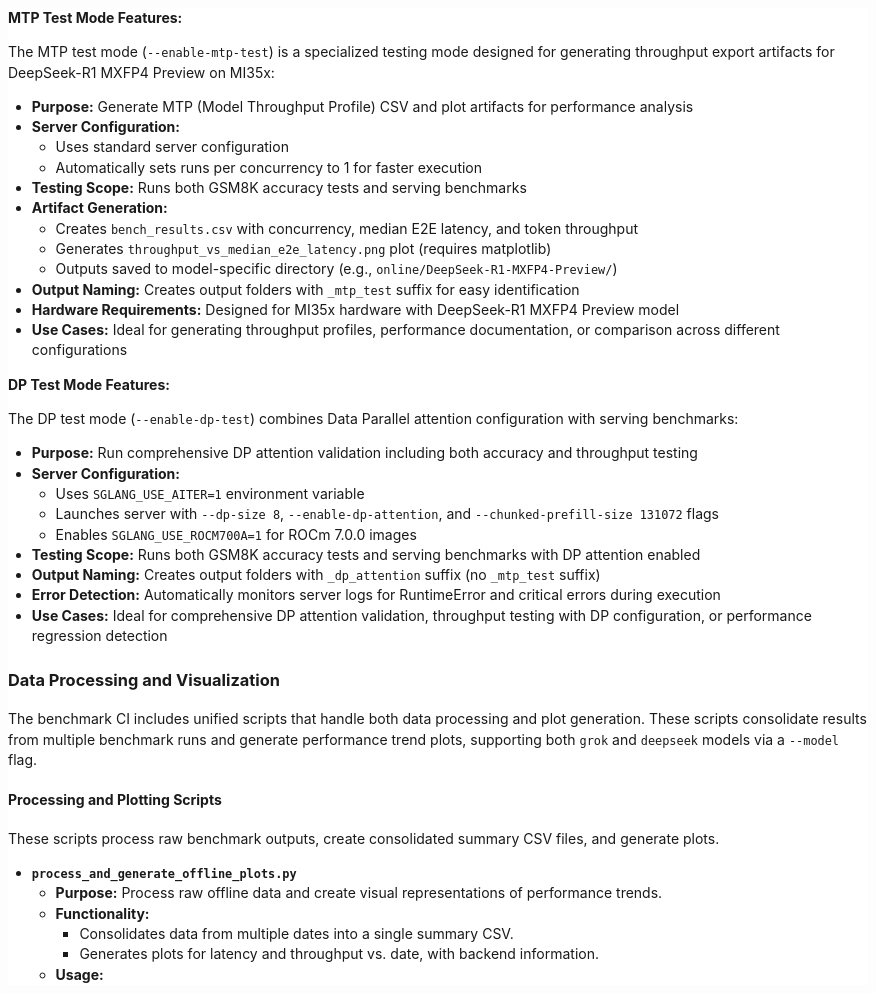 **MTP Test Mode Features:**

The MTP test mode (`--enable-mtp-test`) is a specialized testing mode designed for generating throughput export artifacts for DeepSeek-R1 MXFP4 Preview on MI35x:

- **Purpose:** Generate MTP (Model Throughput Profile) CSV and plot artifacts for performance analysis
- **Server Configuration:**
  - Uses standard server configuration
  - Automatically sets runs per concurrency to 1 for faster execution
- **Testing Scope:** Runs both GSM8K accuracy tests and serving benchmarks
- **Artifact Generation:**
  - Creates `bench_results.csv` with concurrency, median E2E latency, and token throughput
  - Generates `throughput_vs_median_e2e_latency.png` plot (requires matplotlib)
  - Outputs saved to model-specific directory (e.g., `online/DeepSeek-R1-MXFP4-Preview/`)
- **Output Naming:** Creates output folders with `_mtp_test` suffix for easy identification
- **Hardware Requirements:** Designed for MI35x hardware with DeepSeek-R1 MXFP4 Preview model
- **Use Cases:** Ideal for generating throughput profiles, performance documentation, or comparison across different configurations

**DP Test Mode Features:**

The DP test mode (`--enable-dp-test`) combines Data Parallel attention configuration with serving benchmarks:

- **Purpose:** Run comprehensive DP attention validation including both accuracy and throughput testing
- **Server Configuration:**
  - Uses `SGLANG_USE_AITER=1` environment variable
  - Launches server with `--dp-size 8`, `--enable-dp-attention`, and `--chunked-prefill-size 131072` flags
  - Enables `SGLANG_USE_ROCM700A=1` for ROCm 7.0.0 images
- **Testing Scope:** Runs both GSM8K accuracy tests and serving benchmarks with DP attention enabled
- **Output Naming:** Creates output folders with `_dp_attention` suffix (no `_mtp_test` suffix)
- **Error Detection:** Automatically monitors server logs for RuntimeError and critical errors during execution
- **Use Cases:** Ideal for comprehensive DP attention validation, throughput testing with DP configuration, or performance regression detection

### Data Processing and Visualization

The benchmark CI includes unified scripts that handle both data processing and plot generation. These scripts consolidate results from multiple benchmark runs and generate performance trend plots, supporting both `grok` and `deepseek` models via a `--model` flag.

#### Processing and Plotting Scripts

These scripts process raw benchmark outputs, create consolidated summary CSV files, and generate plots.

- **`process_and_generate_offline_plots.py`**
  - **Purpose:** Process raw offline data and create visual representations of performance trends.
  - **Functionality:**
    - Consolidates data from multiple dates into a single summary CSV.
    - Generates plots for latency and throughput vs. date, with backend information.
  - **Usage:**
